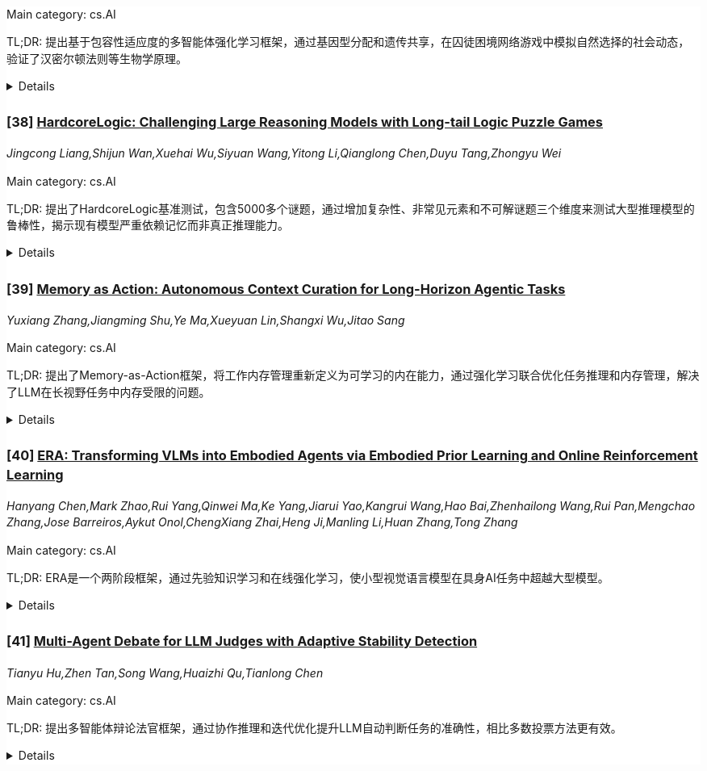Main category: cs.AI

TL;DR: 提出基于包容性适应度的多智能体强化学习框架，通过基因型分配和遗传共享，在囚徒困境网络游戏中模拟自然选择的社会动态，验证了汉密尔顿法则等生物学原理。


<details><summary>Details</summary></details>


### [38] [HardcoreLogic: Challenging Large Reasoning Models with Long-tail Logic Puzzle Games](https://arxiv.org/abs/2510.12563)
*Jingcong Liang,Shijun Wan,Xuehai Wu,Siyuan Wang,Yitong Li,Qianglong Chen,Duyu Tang,Zhongyu Wei*

Main category: cs.AI

TL;DR: 提出了HardcoreLogic基准测试，包含5000多个谜题，通过增加复杂性、非常见元素和不可解谜题三个维度来测试大型推理模型的鲁棒性，揭示现有模型严重依赖记忆而非真正推理能力。


<details><summary>Details</summary></details>


### [39] [Memory as Action: Autonomous Context Curation for Long-Horizon Agentic Tasks](https://arxiv.org/abs/2510.12635)
*Yuxiang Zhang,Jiangming Shu,Ye Ma,Xueyuan Lin,Shangxi Wu,Jitao Sang*

Main category: cs.AI

TL;DR: 提出了Memory-as-Action框架，将工作内存管理重新定义为可学习的内在能力，通过强化学习联合优化任务推理和内存管理，解决了LLM在长视野任务中内存受限的问题。


<details><summary>Details</summary></details>


### [40] [ERA: Transforming VLMs into Embodied Agents via Embodied Prior Learning and Online Reinforcement Learning](https://arxiv.org/abs/2510.12693)
*Hanyang Chen,Mark Zhao,Rui Yang,Qinwei Ma,Ke Yang,Jiarui Yao,Kangrui Wang,Hao Bai,Zhenhailong Wang,Rui Pan,Mengchao Zhang,Jose Barreiros,Aykut Onol,ChengXiang Zhai,Heng Ji,Manling Li,Huan Zhang,Tong Zhang*

Main category: cs.AI

TL;DR: ERA是一个两阶段框架，通过先验知识学习和在线强化学习，使小型视觉语言模型在具身AI任务中超越大型模型。


<details><summary>Details</summary></details>


### [41] [Multi-Agent Debate for LLM Judges with Adaptive Stability Detection](https://arxiv.org/abs/2510.12697)
*Tianyu Hu,Zhen Tan,Song Wang,Huaizhi Qu,Tianlong Chen*

Main category: cs.AI

TL;DR: 提出多智能体辩论法官框架，通过协作推理和迭代优化提升LLM自动判断任务的准确性，相比多数投票方法更有效。


<details><summary>Details</summary></details>

